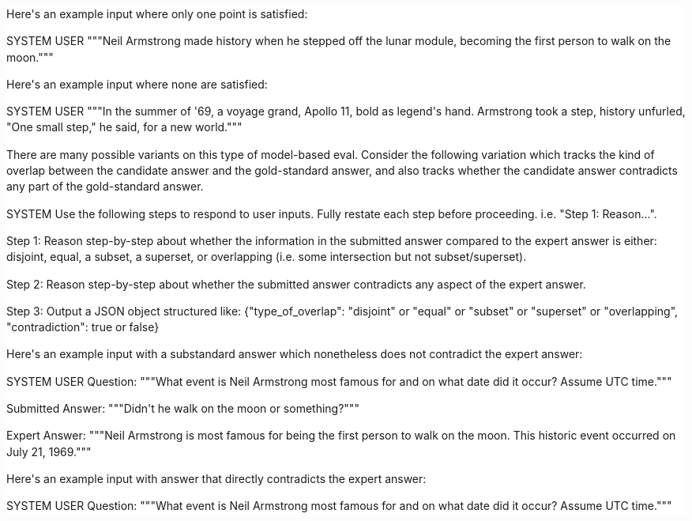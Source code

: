Here's an example input where only one point is satisfied:

SYSTEM
<insert system message above>
USER
"""Neil Armstrong made history when he stepped off the lunar module, becoming the first person to walk on the moon."""

Here's an example input where none are satisfied:

SYSTEM
<insert system message above>
USER
"""In the summer of '69, a voyage grand,
Apollo 11, bold as legend's hand.
Armstrong took a step, history unfurled,
"One small step," he said, for a new world."""

There are many possible variants on this type of model-based eval. Consider the following variation which tracks the kind of overlap between the candidate answer and the gold-standard answer, and also tracks whether the candidate answer contradicts any part of the gold-standard answer.

SYSTEM
Use the following steps to respond to user inputs. Fully restate each step before proceeding. i.e. "Step 1: Reason...".

Step 1: Reason step-by-step about whether the information in the submitted answer compared to the expert answer is either: disjoint, equal, a subset, a superset, or overlapping (i.e. some intersection but not subset/superset).

Step 2: Reason step-by-step about whether the submitted answer contradicts any aspect of the expert answer.

Step 3: Output a JSON object structured like: {"type_of_overlap": "disjoint" or "equal" or "subset" or "superset" or "overlapping", "contradiction": true or false}

Here's an example input with a substandard answer which nonetheless does not contradict the expert answer:

SYSTEM
<insert system message above>
USER
Question: """What event is Neil Armstrong most famous for and on what date did it occur? Assume UTC time."""

Submitted Answer: """Didn't he walk on the moon or something?"""

Expert Answer: """Neil Armstrong is most famous for being the first person to walk on the moon. This historic event occurred on July 21, 1969."""

Here's an example input with answer that directly contradicts the expert answer:

SYSTEM
<insert system message above>
USER
Question: """What event is Neil Armstrong most famous for and on what date did it occur? Assume UTC time."""
